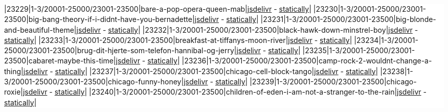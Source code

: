 |23229|1-3/20001-25000/23001-23500|bare-a-pop-opera-queen-mab|[jsdelivr](https://cdn.jsdelivr.net/gh/dbchord/png-c-1110x370_1-3/20001-25000/23001-23500/bare-a-pop-opera-queen-mab.png) - [statically](https://cdn.statically.io/gh/dbchord/png-c-1110x370_1-3/img/20001-25000/23001-23500/bare-a-pop-opera-queen-mab.png)|
|23230|1-3/20001-25000/23001-23500|big-bang-theory-if-i-didnt-have-you-bernadette|[jsdelivr](https://cdn.jsdelivr.net/gh/dbchord/png-c-1110x370_1-3/20001-25000/23001-23500/big-bang-theory-if-i-didnt-have-you-bernadette.png) - [statically](https://cdn.statically.io/gh/dbchord/png-c-1110x370_1-3/img/20001-25000/23001-23500/big-bang-theory-if-i-didnt-have-you-bernadette.png)|
|23231|1-3/20001-25000/23001-23500|big-blonde-and-beautiful-theme|[jsdelivr](https://cdn.jsdelivr.net/gh/dbchord/png-c-1110x370_1-3/20001-25000/23001-23500/big-blonde-and-beautiful-theme.png) - [statically](https://cdn.statically.io/gh/dbchord/png-c-1110x370_1-3/img/20001-25000/23001-23500/big-blonde-and-beautiful-theme.png)|
|23232|1-3/20001-25000/23001-23500|black-hawk-down-minstrel-boy|[jsdelivr](https://cdn.jsdelivr.net/gh/dbchord/png-c-1110x370_1-3/20001-25000/23001-23500/black-hawk-down-minstrel-boy.png) - [statically](https://cdn.statically.io/gh/dbchord/png-c-1110x370_1-3/img/20001-25000/23001-23500/black-hawk-down-minstrel-boy.png)|
|23233|1-3/20001-25000/23001-23500|breakfast-at-tiffanys-moon-river|[jsdelivr](https://cdn.jsdelivr.net/gh/dbchord/png-c-1110x370_1-3/20001-25000/23001-23500/breakfast-at-tiffanys-moon-river.png) - [statically](https://cdn.statically.io/gh/dbchord/png-c-1110x370_1-3/img/20001-25000/23001-23500/breakfast-at-tiffanys-moon-river.png)|
|23234|1-3/20001-25000/23001-23500|brug-dit-hjerte-som-telefon-hannibal-og-jerry|[jsdelivr](https://cdn.jsdelivr.net/gh/dbchord/png-c-1110x370_1-3/20001-25000/23001-23500/brug-dit-hjerte-som-telefon-hannibal-og-jerry.png) - [statically](https://cdn.statically.io/gh/dbchord/png-c-1110x370_1-3/img/20001-25000/23001-23500/brug-dit-hjerte-som-telefon-hannibal-og-jerry.png)|
|23235|1-3/20001-25000/23001-23500|cabaret-maybe-this-time|[jsdelivr](https://cdn.jsdelivr.net/gh/dbchord/png-c-1110x370_1-3/20001-25000/23001-23500/cabaret-maybe-this-time.png) - [statically](https://cdn.statically.io/gh/dbchord/png-c-1110x370_1-3/img/20001-25000/23001-23500/cabaret-maybe-this-time.png)|
|23236|1-3/20001-25000/23001-23500|camp-rock-2-wouldnt-change-a-thing|[jsdelivr](https://cdn.jsdelivr.net/gh/dbchord/png-c-1110x370_1-3/20001-25000/23001-23500/camp-rock-2-wouldnt-change-a-thing.png) - [statically](https://cdn.statically.io/gh/dbchord/png-c-1110x370_1-3/img/20001-25000/23001-23500/camp-rock-2-wouldnt-change-a-thing.png)|
|23237|1-3/20001-25000/23001-23500|chicago-cell-block-tango|[jsdelivr](https://cdn.jsdelivr.net/gh/dbchord/png-c-1110x370_1-3/20001-25000/23001-23500/chicago-cell-block-tango.png) - [statically](https://cdn.statically.io/gh/dbchord/png-c-1110x370_1-3/img/20001-25000/23001-23500/chicago-cell-block-tango.png)|
|23238|1-3/20001-25000/23001-23500|chicago-funny-honey|[jsdelivr](https://cdn.jsdelivr.net/gh/dbchord/png-c-1110x370_1-3/20001-25000/23001-23500/chicago-funny-honey.png) - [statically](https://cdn.statically.io/gh/dbchord/png-c-1110x370_1-3/img/20001-25000/23001-23500/chicago-funny-honey.png)|
|23239|1-3/20001-25000/23001-23500|chicago-roxie|[jsdelivr](https://cdn.jsdelivr.net/gh/dbchord/png-c-1110x370_1-3/20001-25000/23001-23500/chicago-roxie.png) - [statically](https://cdn.statically.io/gh/dbchord/png-c-1110x370_1-3/img/20001-25000/23001-23500/chicago-roxie.png)|
|23240|1-3/20001-25000/23001-23500|children-of-eden-i-am-not-a-stranger-to-the-rain|[jsdelivr](https://cdn.jsdelivr.net/gh/dbchord/png-c-1110x370_1-3/20001-25000/23001-23500/children-of-eden-i-am-not-a-stranger-to-the-rain.png) - [statically](https://cdn.statically.io/gh/dbchord/png-c-1110x370_1-3/img/20001-25000/23001-23500/children-of-eden-i-am-not-a-stranger-to-the-rain.png)|
